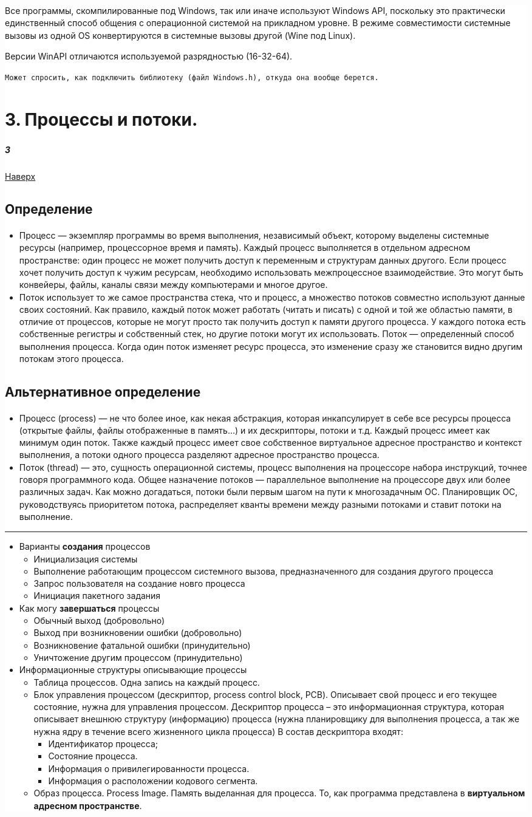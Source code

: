 Все программы, скомпилированные под Windows, так или иначе используют Windows API, поскольку это практически единственный способ общения с операционной системой на прикладном уровне. В режиме совместимости системные вызовы из одной OS конвертируются в системные вызовы другой (Wine под Linux).

Версии WinAPI отличаются используемой разрядностью (16-32-64).

    Может спросить, как подключить библиотеку (файл Windows.h), откуда она вообще берется.

# 3. Процессы и потоки.
##### 3

[Наверх](#table-of-contents)

## Определение 
* Процесс — экземпляр программы во время выполнения, независимый объект, которому выделены системные ресурсы (например, процессорное время и память). Каждый процесс выполняется в отдельном адресном пространстве: один процесс не может получить доступ к переменным и структурам данных другого. Если процесс хочет получить доступ к чужим ресурсам, необходимо использовать межпроцессное взаимодействие. Это могут быть конвейеры, файлы, каналы связи между компьютерами и многое другое.
* Поток использует то же самое пространства стека, что и процесс, а множество потоков совместно используют данные своих состояний. Как правило, каждый поток может работать (читать и писать) с одной и той же областью памяти, в отличие от процессов, которые не могут просто так получить доступ к памяти другого процесса. У каждого потока есть собственные регистры и собственный стек, но другие потоки могут их использовать. Поток — определенный способ выполнения процесса. Когда один поток изменяет ресурс процесса, это изменение сразу же становится видно другим потокам этого процесса.

## Альтернативное определение

* Процесс (process) — не что более иное, как некая абстракция, которая инкапсулирует в себе все ресурсы процесса (открытые файлы, файлы отображенные в память...) и их дескрипторы, потоки и т.д. Каждый процесс имеет как минимум один поток. Также каждый процесс имеет свое собственное виртуальное адресное пространство и контекст выполнения, а потоки одного процесса разделяют адресное пространство процесса.
* Поток (thread) — это, сущность операционной системы, процесс выполнения на процессоре набора инструкций, точнее говоря программного кода. Общее назначение потоков — параллельное выполнение на процессоре двух или более различных задач. Как можно догадаться, потоки были первым шагом на пути к многозадачным ОС. Планировщик ОС, руководствуясь приоритетом потока, распределяет кванты времени между разными потоками и ставит потоки на выполнение.

---
* Варианты **создания** процессов
    * Инициализация системы
    * Выполнение работающим процессом системного вызова, предназначенного для создания другого процесса
    * Запрос пользователя на создание новго процесса
    * Инициация пакетного задания
* Как могу **завершаться** процессы
    * Обычный выход (добровольно)
    * Выход при возникновении ошибки (добровольно)
    * Возникновение фатальной ошибки (принудительно)
    * Уничтожение другим процессом (принудительно)
* Информационные структуры описывающие процессы
    * Таблица процессов. Одна запись на каждый процесс.
    * Блок управления процессом (дескриптор,  process control block, PCB). Описывает свой 
    процесс и его текущее состояние, нужна для управления процессом. Дескриптор процесса – это информационная структура, которая описывает внешнюю структуру (информацию) процесса (нужна планировщику для выполнения процесса, а так же нужна ядру в течение всего жизненного цикла процесса) В состав дескриптора входят:
        * Идентификатор процесса;
        * Состояние процесса.
        * Информация о привилегированности процесса.
        * Информация о расположении кодового сегмента.
    * Образ процесса. Process Image. Память выделанная для процесса. То, как программа представлена в **виртуальном адресном пространстве**.